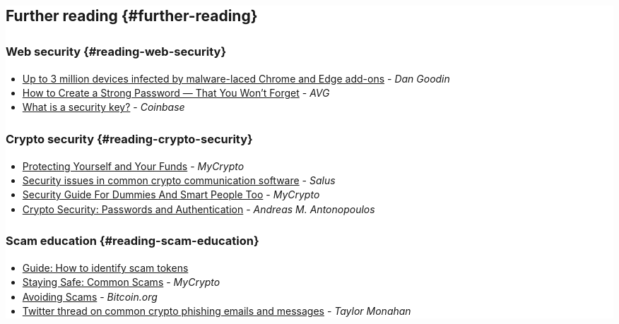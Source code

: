 <Divider />

## Further reading {#further-reading}

### Web security {#reading-web-security}

- [Up to 3 million devices infected by malware-laced Chrome and Edge add-ons](https://arstechnica.com/information-technology/2020/12/up-to-3-million-devices-infected-by-malware-laced-chrome-and-edge-add-ons/) - _Dan Goodin_
- [How to Create a Strong Password — That You Won’t Forget](https://www.avg.com/en/signal/how-to-create-a-strong-password-that-you-wont-forget) - _AVG_
- [What is a security key?](https://help.coinbase.com/en/coinbase/getting-started/verify-my-account/security-keys-faq) - _Coinbase_

### Crypto security {#reading-crypto-security}

- [Protecting Yourself and Your Funds](https://support.mycrypto.com/staying-safe/protecting-yourself-and-your-funds) - _MyCrypto_
- [Security issues in common crypto communication software](https://docs.salusec.io/untitled/web3-penetration-test/risks-in-social-media) - _Salus_
- [Security Guide For Dummies And Smart People Too](https://medium.com/mycrypto/mycryptos-security-guide-for-dummies-and-smart-people-too-ab178299c82e) - _MyCrypto_
- [Crypto Security: Passwords and Authentication](https://www.youtube.com/watch?v=m8jlnZuV1i4) - _Andreas M. Antonopoulos_

### Scam education {#reading-scam-education}

- [Guide: How to identify scam tokens](/guides/how-to-id-scam-tokens/)
- [Staying Safe: Common Scams](https://support.mycrypto.com/staying-safe/common-scams) - _MyCrypto_
- [Avoiding Scams](https://bitcoin.org/en/scams) - _Bitcoin.org_
- [Twitter thread on common crypto phishing emails and messages](https://twitter.com/tayvano_/status/1516225457640787969) - _Taylor Monahan_

<QuizWidget quizKey="security" />
